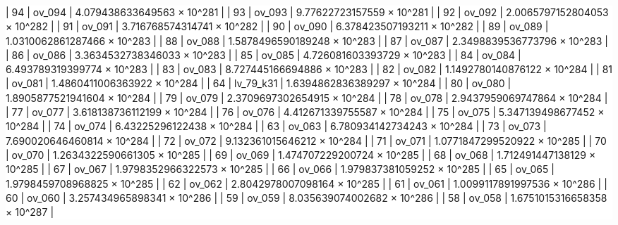 | 94 | ov_094 | 4.079438633649563 × 10^281 |
| 93 | ov_093 | 9.77622723157559 × 10^281 |
| 92 | ov_092 | 2.0065797152804053 × 10^282 |
| 91 | ov_091 | 3.716768574314741 × 10^282 |
| 90 | ov_090 | 6.378423507193211 × 10^282 |
| 89 | ov_089 | 1.0310062861287466 × 10^283 |
| 88 | ov_088 | 1.5878496590189248 × 10^283 |
| 87 | ov_087 | 2.3498839536773796 × 10^283 |
| 86 | ov_086 | 3.3634532738346033 × 10^283 |
| 85 | ov_085 | 4.726081603393729 × 10^283 |
| 84 | ov_084 | 6.493789319399774 × 10^283 |
| 83 | ov_083 | 8.727445166694886 × 10^283 |
| 82 | ov_082 | 1.1492780140876122 × 10^284 |
| 81 | ov_081 | 1.4860411006363922 × 10^284 |
| 64 | lv_79_k31 | 1.6394862836389297 × 10^284 |
| 80 | ov_080 | 1.8905877521941604 × 10^284 |
| 79 | ov_079 | 2.3709697302654915 × 10^284 |
| 78 | ov_078 | 2.9437959069747864 × 10^284 |
| 77 | ov_077 | 3.618138736112199 × 10^284 |
| 76 | ov_076 | 4.412671339755587 × 10^284 |
| 75 | ov_075 | 5.347139498677452 × 10^284 |
| 74 | ov_074 | 6.43225296122438 × 10^284 |
| 63 | ov_063 | 6.780934142734243 × 10^284 |
| 73 | ov_073 | 7.690020646460814 × 10^284 |
| 72 | ov_072 | 9.132361015646212 × 10^284 |
| 71 | ov_071 | 1.0771847299520922 × 10^285 |
| 70 | ov_070 | 1.2634322590661305 × 10^285 |
| 69 | ov_069 | 1.474707229200724 × 10^285 |
| 68 | ov_068 | 1.712491447138129 × 10^285 |
| 67 | ov_067 | 1.9798352966322573 × 10^285 |
| 66 | ov_066 | 1.979837381059252 × 10^285 |
| 65 | ov_065 | 1.9798459708968825 × 10^285 |
| 62 | ov_062 | 2.8042978007098164 × 10^285 |
| 61 | ov_061 | 1.0099117891997536 × 10^286 |
| 60 | ov_060 | 3.257434965898341 × 10^286 |
| 59 | ov_059 | 8.035639074002682 × 10^286 |
| 58 | ov_058 | 1.6751015316658358 × 10^287 |
